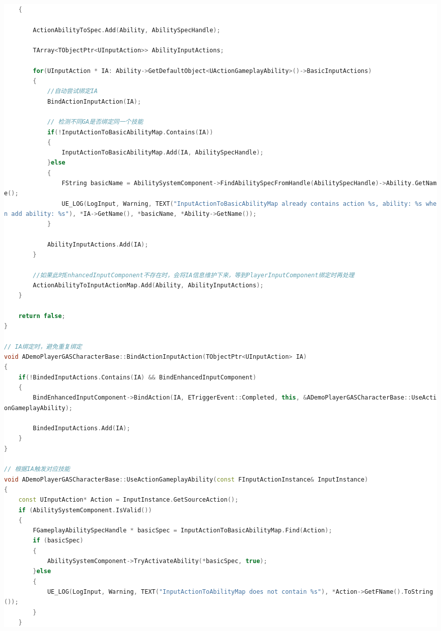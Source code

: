 ```c++
	{
	
		ActionAbilityToSpec.Add(Ability, AbilitySpecHandle);

		TArray<TObjectPtr<UInputAction>> AbilityInputActions;
		
		for(UInputAction * IA: Ability->GetDefaultObject<UActionGameplayAbility>()->BasicInputActions)
		{
            //自动尝试绑定IA
			BindActionInputAction(IA);
			
            // 检测不同GA是否绑定同一个技能
            if(!InputActionToBasicAbilityMap.Contains(IA))
			{
				InputActionToBasicAbilityMap.Add(IA, AbilitySpecHandle);
			}else
			{
				FString basicName = AbilitySystemComponent->FindAbilitySpecFromHandle(AbilitySpecHandle)->Ability.GetName();
				UE_LOG(LogInput, Warning, TEXT("InputActionToBasicAbilityMap already contains action %s, ability: %s when add ability: %s"), *IA->GetName(), *basicName, *Ability->GetName());
			}
			
			AbilityInputActions.Add(IA);
		}
        
        //如果此时EnhancedInputComponent不存在时，会将IA信息维护下来，等到PlayerInputComponent绑定时再处理
        ActionAbilityToInputActionMap.Add(Ability, AbilityInputActions);
	}

	return false;
}

// IA绑定时，避免重复绑定
void ADemoPlayerGASCharacterBase::BindActionInputAction(TObjectPtr<UInputAction> IA)
{
	if(!BindedInputActions.Contains(IA) && BindEnhancedInputComponent)
	{
		BindEnhancedInputComponent->BindAction(IA, ETriggerEvent::Completed, this, &ADemoPlayerGASCharacterBase::UseActionGameplayAbility);
		
		BindedInputActions.Add(IA);
	}
}

// 根据IA触发对应技能
void ADemoPlayerGASCharacterBase::UseActionGameplayAbility(const FInputActionInstance& InputInstance)
{
	const UInputAction* Action = InputInstance.GetSourceAction();
	if (AbilitySystemComponent.IsValid())
	{
        FGameplayAbilitySpecHandle * basicSpec = InputActionToBasicAbilityMap.Find(Action);
        if (basicSpec)
        {
            AbilitySystemComponent->TryActivateAbility(*basicSpec, true);
        }else
        {
            UE_LOG(LogInput, Warning, TEXT("InputActionToAbilityMap does not contain %s"), *Action->GetFName().ToString());
        }
    }
```